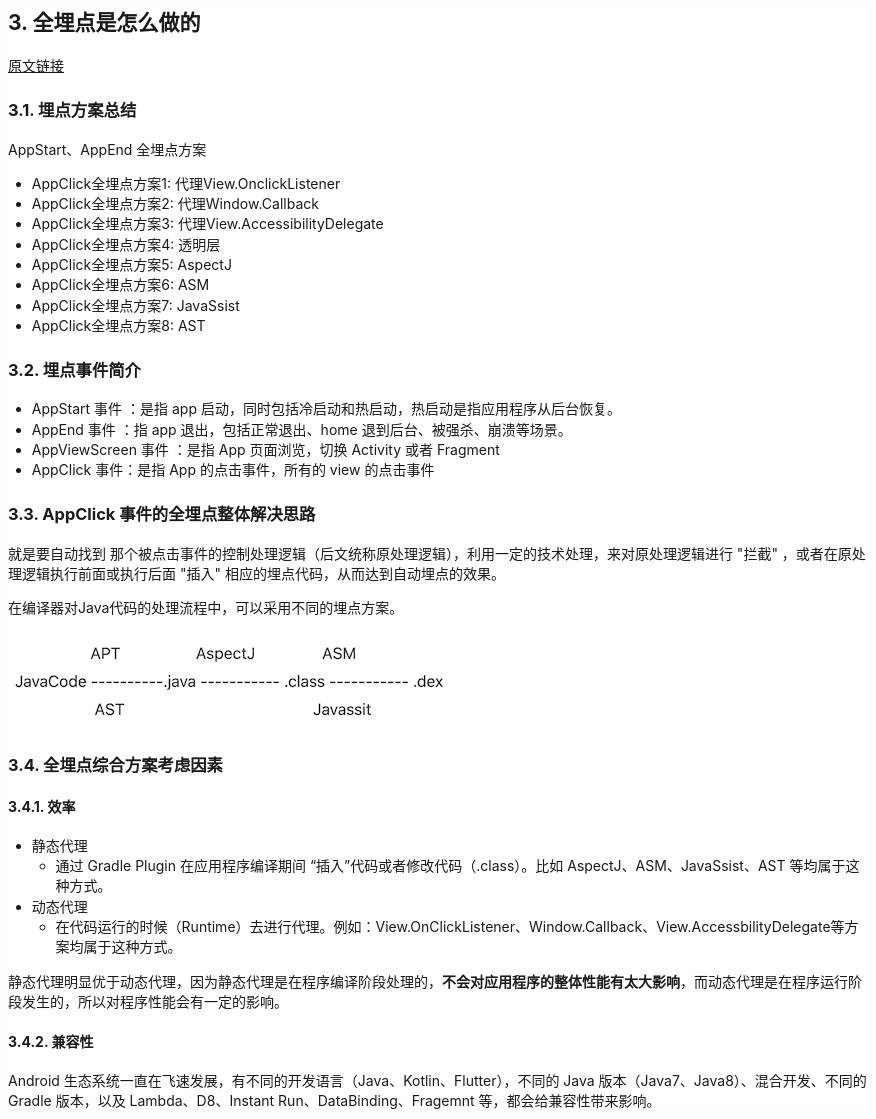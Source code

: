 ## 3. 全埋点是怎么做的

[原文链接](https://www.jianshu.com/p/646365eafea6)

### 3.1. 埋点方案总结

AppStart、AppEnd 全埋点方案

* AppClick全埋点方案1: 代理View.OnclickListener
* AppClick全埋点方案2: 代理Window.Callback
* AppClick全埋点方案3: 代理View.AccessibilityDelegate
* AppClick全埋点方案4: 透明层
* AppClick全埋点方案5: AspectJ
* AppClick全埋点方案6: ASM
* AppClick全埋点方案7: JavaSsist
* AppClick全埋点方案8: AST

### 3.2. 埋点事件简介

* AppStart 事件 ：是指 app 启动，同时包括冷启动和热启动，热启动是指应用程序从后台恢复。
* AppEnd 事件 ：指 app 退出，包括正常退出、home 退到后台、被强杀、崩溃等场景。
* AppViewScreen 事件 ：是指 App 页面浏览，切换 Activity 或者 Fragment
* AppClick 事件：是指 App 的点击事件，所有的 view 的点击事件

### 3.3. AppClick 事件的全埋点整体解决思路

就是要自动找到 那个被点击事件的控制处理逻辑（后文统称原处理逻辑），利用一定的技术处理，来对原处理逻辑进行 "拦截" ，或者在原处理逻辑执行前面或执行后面 "插入" 相应的埋点代码，从而达到自动埋点的效果。

在编译器对Java代码的处理流程中，可以采用不同的埋点方案。

![](pics/20211103204407073_2108461086.png)

### 3.4. 全埋点综合方案考虑因素

#### 3.4.1. 效率

* 静态代理
    * 通过 Gradle Plugin 在应用程序编译期间 “插入”代码或者修改代码（.class）。比如 AspectJ、ASM、JavaSsist、AST 等均属于这种方式。
* 动态代理
    * 在代码运行的时候（Runtime）去进行代理。例如：View.OnClickListener、Window.Callback、View.AccessbilityDelegate等方案均属于这种方式。

静态代理明显优于动态代理，因为静态代理是在程序编译阶段处理的，**不会对应用程序的整体性能有太大影响**，而动态代理是在程序运行阶段发生的，所以对程序性能会有一定的影响。

#### 3.4.2. 兼容性

Android 生态系统一直在飞速发展，有不同的开发语言（Java、Kotlin、Flutter），不同的 Java 版本（Java7、Java8）、混合开发、不同的 Gradle 版本，以及 Lambda、D8、Instant Run、DataBinding、Fragemnt 等，都会给兼容性带来影响。
